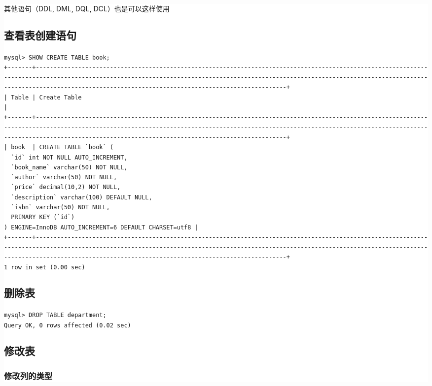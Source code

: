 其他语句（DDL, DML, DQL, DCL）也是可以这样使用



## 查看表创建语句

```shell
mysql> SHOW CREATE TABLE book;
+-------+-----------------------------------------------------------------------------------------------------------------------------------------------------------------------------------------------------------------------------------------------------------------------------------------------------------------------+
| Table | Create Table                                                                                                                                                                                                                                                                                                          |
+-------+-----------------------------------------------------------------------------------------------------------------------------------------------------------------------------------------------------------------------------------------------------------------------------------------------------------------------+
| book  | CREATE TABLE `book` (
  `id` int NOT NULL AUTO_INCREMENT,
  `book_name` varchar(50) NOT NULL,
  `author` varchar(50) NOT NULL,
  `price` decimal(10,2) NOT NULL,
  `description` varchar(100) DEFAULT NULL,
  `isbn` varchar(50) NOT NULL,
  PRIMARY KEY (`id`)
) ENGINE=InnoDB AUTO_INCREMENT=6 DEFAULT CHARSET=utf8 |
+-------+-----------------------------------------------------------------------------------------------------------------------------------------------------------------------------------------------------------------------------------------------------------------------------------------------------------------------+
1 row in set (0.00 sec)

```



## 删除表

```shell
mysql> DROP TABLE department;
Query OK, 0 rows affected (0.02 sec)

```



## 修改表



### 修改列的类型
